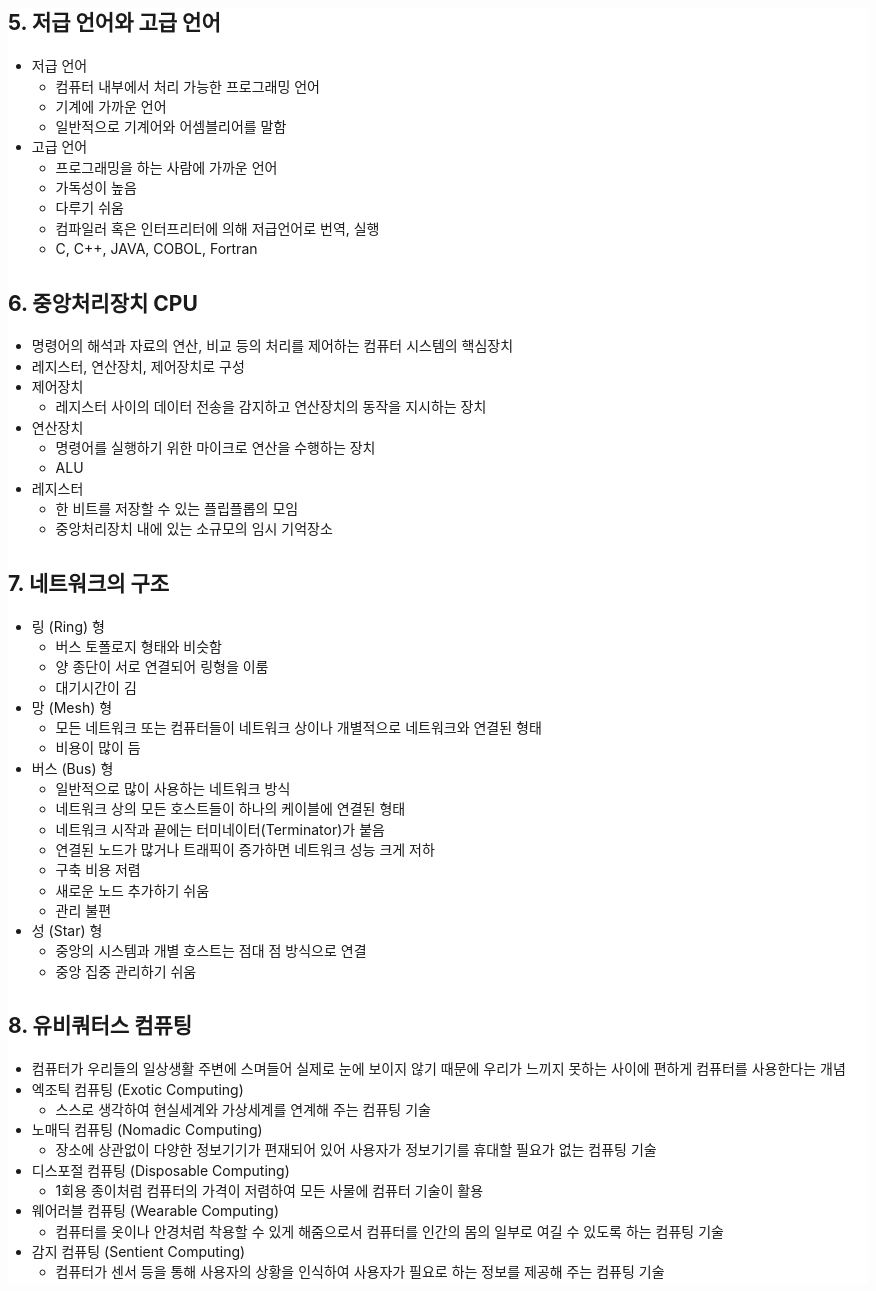 ## 5. 저급 언어와 고급 언어

- 저급 언어
    - 컴퓨터 내부에서 처리 가능한 프로그래밍 언어
    - 기계에 가까운 언어
    - 일반적으로 기계어와 어셈블리어를 말함
- 고급 언어
    - 프로그래밍을 하는 사람에 가까운 언어
    - 가독성이 높음
    - 다루기 쉬움
    - 컴파일러 혹은 인터프리터에 의해 저급언어로 번역, 실행
    - C, C++, JAVA, COBOL, Fortran

## 6. 중앙처리장치 CPU

- 명령어의 해석과 자료의 연산, 비교 등의 처리를 제어하는 컴퓨터 시스템의 핵심장치
- 레지스터, 연산장치, 제어장치로 구성
- 제어장치
    - 레지스터 사이의 데이터 전송을 감지하고 연산장치의 동작을 지시하는 장치
- 연산장치
    - 명령어를 실행하기 위한 마이크로 연산을 수행하는 장치
    - ALU
- 레지스터
    - 한 비트를 저장할 수 있는 플립플롭의 모임
    - 중앙처리장치 내에 있는 소규모의 임시 기억장소

## 7. 네트워크의 구조

- 링 (Ring) 형
    - 버스 토폴로지 형태와 비슷함
    - 양 종단이 서로 연결되어 링형을 이룸
    - 대기시간이 김
- 망 (Mesh) 형
    - 모든 네트워크 또는 컴퓨터들이 네트워크 상이나 개별적으로 네트워크와 연결된 형태
    - 비용이 많이 듬
- 버스 (Bus) 형
    - 일반적으로 많이 사용하는 네트워크 방식
    - 네트워크 상의 모든 호스트들이 하나의 케이블에 연결된 형태
    - 네트워크 시작과 끝에는 터미네이터(Terminator)가 붙음
    - 연결된 노드가 많거나 트래픽이 증가하면 네트워크 성능 크게 저하
    - 구축 비용 저렴
    - 새로운 노드 추가하기 쉬움
    - 관리 불편
- 성 (Star) 형
    - 중앙의 시스템과 개별 호스트는 점대 점 방식으로 연결
    - 중앙 집중 관리하기 쉬움

## 8. 유비쿼터스 컴퓨팅

- 컴퓨터가 우리들의 일상생활 주변에 스며들어 실제로 눈에 보이지 않기 때문에 우리가 느끼지 못하는 사이에 편하게 컴퓨터를 사용한다는 개념
- 엑조틱 컴퓨팅 (Exotic Computing)
    - 스스로 생각하여 현실세계와 가상세계를 연계해 주는 컴퓨팅 기술
- 노매딕 컴퓨팅 (Nomadic Computing)
    - 장소에 상관없이 다양한 정보기기가 편재되어 있어 사용자가 정보기기를 휴대할 필요가 없는 컴퓨팅 기술
- 디스포절 컴퓨팅 (Disposable Computing)
    - 1회용 종이처럼 컴퓨터의 가격이 저렴하여 모든 사물에 컴퓨터 기술이 활용
- 웨어러블 컴퓨팅 (Wearable Computing)
    - 컴퓨터를 옷이나 안경처럼 착용할 수 있게 해줌으로서 컴퓨터를 인간의 몸의 일부로 여길 수 있도록 하는 컴퓨팅 기술
- 감지 컴퓨팅 (Sentient Computing)
    - 컴퓨터가 센서 등을 통해 사용자의 상황을 인식하여 사용자가 필요로 하는 정보를 제공해 주는 컴퓨팅 기술
